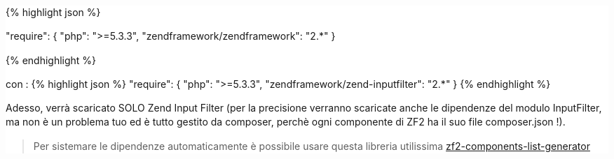 {% highlight json %}

"require": {
    "php": ">=5.3.3",
    "zendframework/zendframework": "2.*"
}

{% endhighlight %}

con :
{% highlight json %}
"require": {
    "php": ">=5.3.3",
    "zendframework/zend-inputfilter": "2.*"
}
{% endhighlight %}

Adesso, verrà scaricato SOLO Zend Input Filter (per la precisione verranno scaricate anche le dipendenze del modulo InputFilter, ma non è un problema tuo ed è tutto gestito da composer, perchè ogni componente di ZF2 ha il suo file composer.json !).

>Per sistemare le dipendenze automaticamente è possibile usare questa libreria utilissima [zf2-components-list-generator](https://github.com/robertboloc/zf2-components-list-generator)